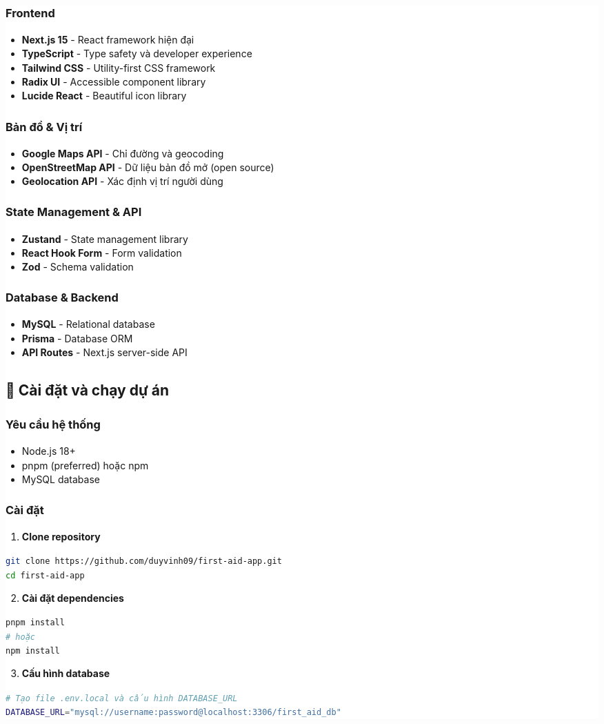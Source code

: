 ### Frontend

- **Next.js 15** - React framework hiện đại
- **TypeScript** - Type safety và developer experience
- **Tailwind CSS** - Utility-first CSS framework
- **Radix UI** - Accessible component library
- **Lucide React** - Beautiful icon library

### Bản đồ & Vị trí

- **Google Maps API** - Chỉ đường và geocoding
- **OpenStreetMap API** - Dữ liệu bản đồ mở (open source)
- **Geolocation API** - Xác định vị trí người dùng

### State Management & API

- **Zustand** - State management library
- **React Hook Form** - Form validation
- **Zod** - Schema validation

### Database & Backend

- **MySQL** - Relational database
- **Prisma** - Database ORM
- **API Routes** - Next.js server-side API

## 🚀 Cài đặt và chạy dự án

### Yêu cầu hệ thống

- Node.js 18+
- pnpm (preferred) hoặc npm
- MySQL database

### Cài đặt

1. **Clone repository**

```bash
git clone https://github.com/duyvinh09/first-aid-app.git
cd first-aid-app
```

2. **Cài đặt dependencies**

```bash
pnpm install
# hoặc
npm install
```

3. **Cấu hình database**

```bash
# Tạo file .env.local và cấu hình DATABASE_URL
DATABASE_URL="mysql://username:password@localhost:3306/first_aid_db"
```

